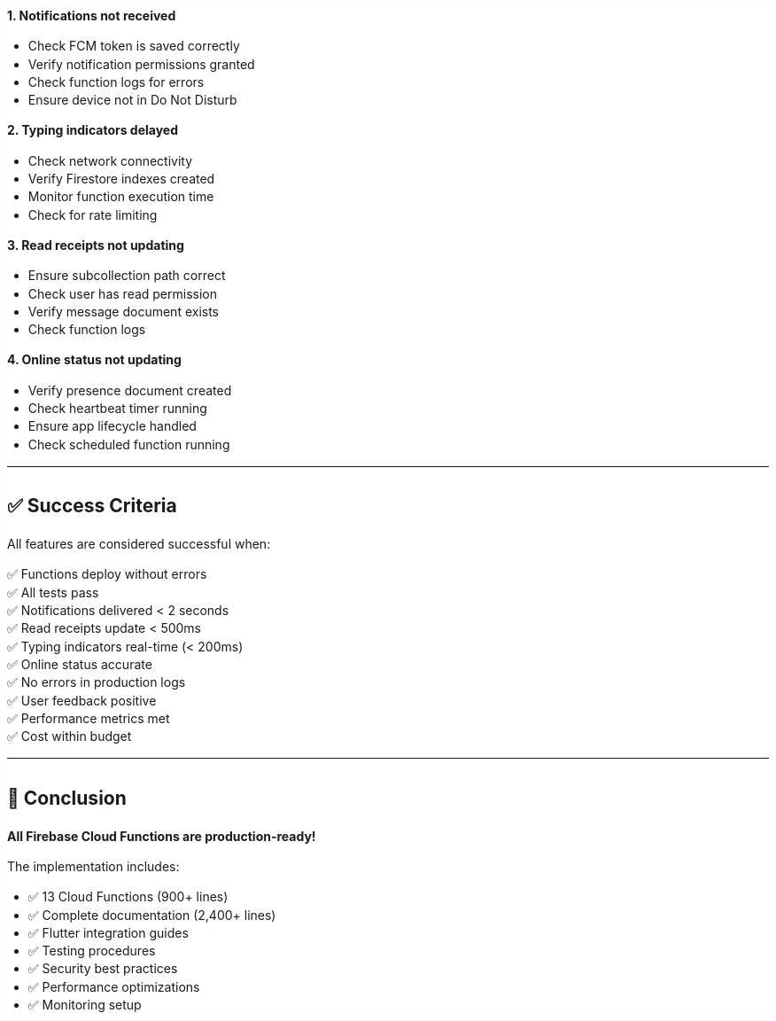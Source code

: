 **1. Notifications not received**
- Check FCM token is saved correctly
- Verify notification permissions granted
- Check function logs for errors
- Ensure device not in Do Not Disturb

**2. Typing indicators delayed**
- Check network connectivity
- Verify Firestore indexes created
- Monitor function execution time
- Check for rate limiting

**3. Read receipts not updating**
- Ensure subcollection path correct
- Check user has read permission
- Verify message document exists
- Check function logs

**4. Online status not updating**
- Verify presence document created
- Check heartbeat timer running
- Ensure app lifecycle handled
- Check scheduled function running

---

## ✅ **Success Criteria**

All features are considered successful when:

✅ Functions deploy without errors  
✅ All tests pass  
✅ Notifications delivered < 2 seconds  
✅ Read receipts update < 500ms  
✅ Typing indicators real-time (< 200ms)  
✅ Online status accurate  
✅ No errors in production logs  
✅ User feedback positive  
✅ Performance metrics met  
✅ Cost within budget  

---

## 🎉 **Conclusion**

**All Firebase Cloud Functions are production-ready!**

The implementation includes:
- ✅ 13 Cloud Functions (900+ lines)
- ✅ Complete documentation (2,400+ lines)
- ✅ Flutter integration guides
- ✅ Testing procedures
- ✅ Security best practices
- ✅ Performance optimizations
- ✅ Monitoring setup
